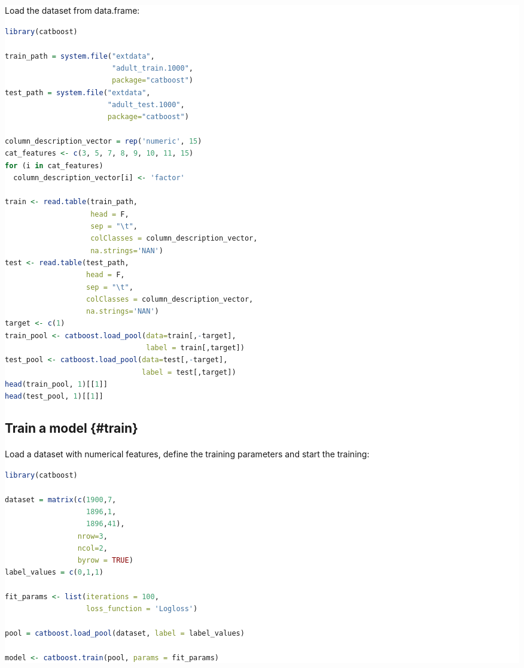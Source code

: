 Load the dataset from data.frame:
```r
library(catboost)

train_path = system.file("extdata",
                         "adult_train.1000",
                         package="catboost")
test_path = system.file("extdata",
                        "adult_test.1000",
                        package="catboost")

column_description_vector = rep('numeric', 15)
cat_features <- c(3, 5, 7, 8, 9, 10, 11, 15)
for (i in cat_features)
  column_description_vector[i] <- 'factor'

train <- read.table(train_path,
                    head = F,
                    sep = "\t",
                    colClasses = column_description_vector,
                    na.strings='NAN')
test <- read.table(test_path,
                   head = F,
                   sep = "\t",
                   colClasses = column_description_vector,
                   na.strings='NAN')
target <- c(1)
train_pool <- catboost.load_pool(data=train[,-target],
                                 label = train[,target])
test_pool <- catboost.load_pool(data=test[,-target],
                                label = test[,target])
head(train_pool, 1)[[1]]
head(test_pool, 1)[[1]]
```


## Train a model {#train}

Load a dataset with numerical features, define the training parameters and start the training:
```r
library(catboost)

dataset = matrix(c(1900,7,
                   1896,1,
                   1896,41),
                 nrow=3,
                 ncol=2,
                 byrow = TRUE)
label_values = c(0,1,1)

fit_params <- list(iterations = 100,
                   loss_function = 'Logloss')

pool = catboost.load_pool(dataset, label = label_values)

model <- catboost.train(pool, params = fit_params)
```
